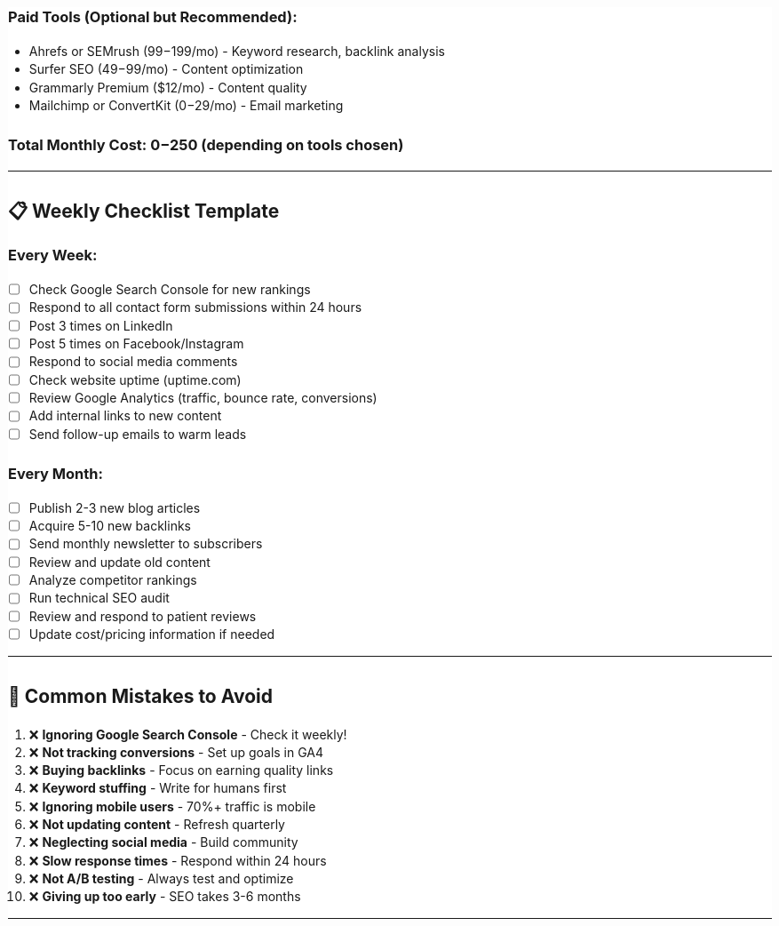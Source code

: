### **Paid Tools (Optional but Recommended):**
- Ahrefs or SEMrush ($99-$199/mo) - Keyword research, backlink analysis
- Surfer SEO ($49-$99/mo) - Content optimization
- Grammarly Premium ($12/mo) - Content quality
- Mailchimp or ConvertKit ($0-$29/mo) - Email marketing

### **Total Monthly Cost:** $0-$250 (depending on tools chosen)

---

## 📋 Weekly Checklist Template

### **Every Week:**
- [ ] Check Google Search Console for new rankings
- [ ] Respond to all contact form submissions within 24 hours
- [ ] Post 3 times on LinkedIn
- [ ] Post 5 times on Facebook/Instagram
- [ ] Respond to social media comments
- [ ] Check website uptime (uptime.com)
- [ ] Review Google Analytics (traffic, bounce rate, conversions)
- [ ] Add internal links to new content
- [ ] Send follow-up emails to warm leads

### **Every Month:**
- [ ] Publish 2-3 new blog articles
- [ ] Acquire 5-10 new backlinks
- [ ] Send monthly newsletter to subscribers
- [ ] Review and update old content
- [ ] Analyze competitor rankings
- [ ] Run technical SEO audit
- [ ] Review and respond to patient reviews
- [ ] Update cost/pricing information if needed

---

## 🚨 Common Mistakes to Avoid

1. ❌ **Ignoring Google Search Console** - Check it weekly!
2. ❌ **Not tracking conversions** - Set up goals in GA4
3. ❌ **Buying backlinks** - Focus on earning quality links
4. ❌ **Keyword stuffing** - Write for humans first
5. ❌ **Ignoring mobile users** - 70%+ traffic is mobile
6. ❌ **Not updating content** - Refresh quarterly
7. ❌ **Neglecting social media** - Build community
8. ❌ **Slow response times** - Respond within 24 hours
9. ❌ **Not A/B testing** - Always test and optimize
10. ❌ **Giving up too early** - SEO takes 3-6 months

---
